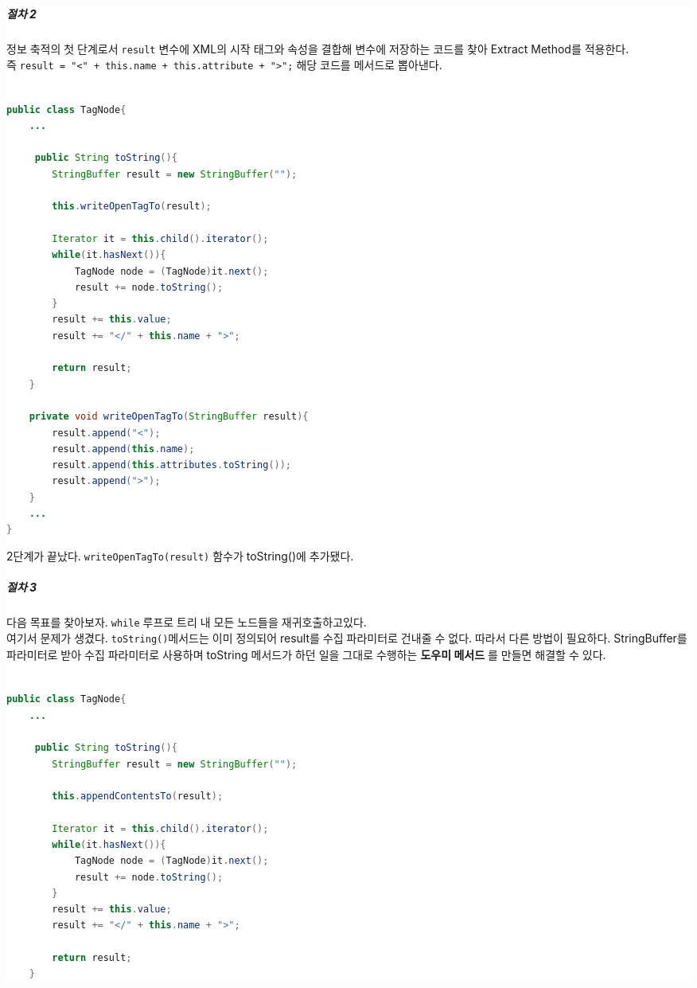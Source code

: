 ##### 절차 2

정보 축적의 첫 단계로서 `result` 변수에 XML의 시작 태그와 속성을 결합해 변수에 저장하는 코드를 찾아 Extract Method를 적용한다.  
즉 `result = "<" + this.name + this.attribute + ">";` 해당 코드를 메서드로 뽑아낸다.  

```java

public class TagNode{
    ...

     public String toString(){
        StringBuffer result = new StringBuffer("");
        
        this.writeOpenTagTo(result);

        Iterator it = this.child().iterator();
        while(it.hasNext()){
            TagNode node = (TagNode)it.next();
            result += node.toString();
        }
        result += this.value;
        result += "</" + this.name + ">";
        
        return result;
    }

    private void writeOpenTagTo(StringBuffer result){
        result.append("<");
        result.append(this.name);
        result.append(this.attributes.toString());
        result.append(">");
    }
    ...
} 

```

2단계가 끝났다. `writeOpenTagTo(result)` 함수가 toString()에 추가됐다.  

##### 절차 3

다음 목표를 찾아보자. `while` 루프로 트리 내 모든 노드들을 재귀호출하고있다.  
여기서 문제가 생겼다. `toString()`메서드는 이미 정의되어 result를 수집 파라미터로 건내줄 수 없다. 따라서 다른 방법이 필요하다. StringBuffer를 파라미터로 받아 수집 파라미터로 사용하며 toString 메서드가 하던 일을 그대로 수행하는 **도우미 메서드** 를 만들면 해결할 수 있다.  

```java

public class TagNode{
    ...

     public String toString(){
        StringBuffer result = new StringBuffer("");
        
        this.appendContentsTo(result);

        Iterator it = this.child().iterator();
        while(it.hasNext()){
            TagNode node = (TagNode)it.next();
            result += node.toString();
        }
        result += this.value;
        result += "</" + this.name + ">";
        
        return result;
    }

```